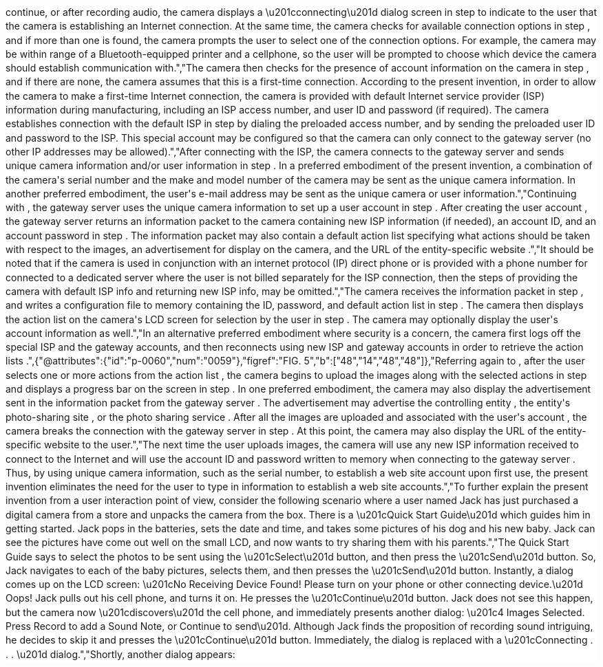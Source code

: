continue, or after recording audio, the camera displays a \u201cconnecting\u201d dialog screen in step  to indicate to the user that the camera is establishing an Internet connection. At the same time, the camera checks for available connection options in step , and if more than one is found, the camera prompts the user to select one of the connection options. For example, the camera may be within range of a Bluetooth-equipped printer and a cellphone, so the user will be prompted to choose which device the camera should establish communication with.","The camera then checks for the presence of account information on the camera in step , and if there are none, the camera assumes that this is a first-time connection. According to the present invention, in order to allow the camera to make a first-time Internet connection, the camera is provided with default Internet service provider (ISP) information during manufacturing, including an ISP access number, and user ID and password (if required). The camera establishes connection with the default ISP in step  by dialing the preloaded access number, and by sending the preloaded user ID and password to the ISP. This special account may be configured so that the camera can only connect to the gateway server  (no other IP addresses may be allowed).","After connecting with the ISP, the camera connects to the gateway server  and sends unique camera information and\/or user information in step . In a preferred embodiment of the present invention, a combination of the camera's serial number and the make and model number of the camera may be sent as the unique camera information. In another preferred embodiment, the user's e-mail address may be sent as the unique camera or user information.","Continuing with , the gateway server  uses the unique camera information to set up a user account  in step . After creating the user account , the gateway server  returns an information packet to the camera containing new ISP information (if needed), an account ID, and an account password in step . The information packet may also contain a default action list specifying what actions should be taken with respect to the images, an advertisement for display on the camera, and the URL of the entity-specific website .","It should be noted that if the camera is used in conjunction with an internet protocol (IP) direct phone or is provided with a phone number for connected to a dedicated server where the user is not billed separately for the ISP connection, then the steps of providing the camera with default ISP info and returning new ISP info, may be omitted.","The camera receives the information packet in step , and writes a configuration file to memory containing the ID, password, and default action list in step . The camera then displays the action list on the camera's LCD screen for selection by the user in step . The camera may optionally display the user's account information as well.","In an alternative preferred embodiment where security is a concern, the camera  first logs off the special ISP and the gateway accounts, and then reconnects using new ISP and gateway accounts in order to retrieve the action lists .",{"@attributes":{"id":"p-0060","num":"0059"},"figref":"FIG. 5","b":["48","14","48","48"]},"Referring again to , after the user selects one or more actions from the action list , the camera begins to upload the images along with the selected actions in step  and displays a progress bar on the screen in step . In one preferred embodiment, the camera may also display the advertisement sent in the information packet from the gateway server . The advertisement may advertise the controlling entity , the entity's photo-sharing site , or the photo sharing service . After all the images are uploaded and associated with the user's account , the camera breaks the connection with the gateway server in step . At this point, the camera  may also display the URL of the entity-specific website  to the user.","The next time the user uploads images, the camera will use any new ISP information received to connect to the Internet and will use the account ID and password written to memory when connecting to the gateway server . Thus, by using unique camera information, such as the serial number, to establish a web site account upon first use, the present invention eliminates the need for the user to type in information to establish a web site accounts.","To further explain the present invention from a user interaction point of view, consider the following scenario where a user named Jack has just purchased a digital camera  from a store and unpacks the camera from the box. There is a \u201cQuick Start Guide\u201d which guides him in getting started. Jack pops in the batteries, sets the date and time, and takes some pictures of his dog and his new baby. Jack can see the pictures have come out well on the small LCD, and now wants to try sharing them with his parents.","The Quick Start Guide says to select the photos to be sent using the \u201cSelect\u201d button, and then press the \u201cSend\u201d button. So, Jack navigates to each of the baby pictures, selects them, and then presses the \u201cSend\u201d button. Instantly, a dialog comes up on the LCD screen: \u201cNo Receiving Device Found! Please turn on your phone or other connecting device.\u201d Oops! Jack pulls out his cell phone, and turns it on. He presses the \u201cContinue\u201d button. Jack does not see this happen, but the camera now \u201cdiscovers\u201d the cell phone, and immediately presents another dialog: \u201c4 Images Selected. Press Record to add a Sound Note, or Continue to send\u201d. Although Jack finds the proposition of recording sound intriguing, he decides to skip it and presses the \u201cContinue\u201d button. Immediately, the dialog is replaced with a \u201cConnecting . . . \u201d dialog.","Shortly, another dialog appears: